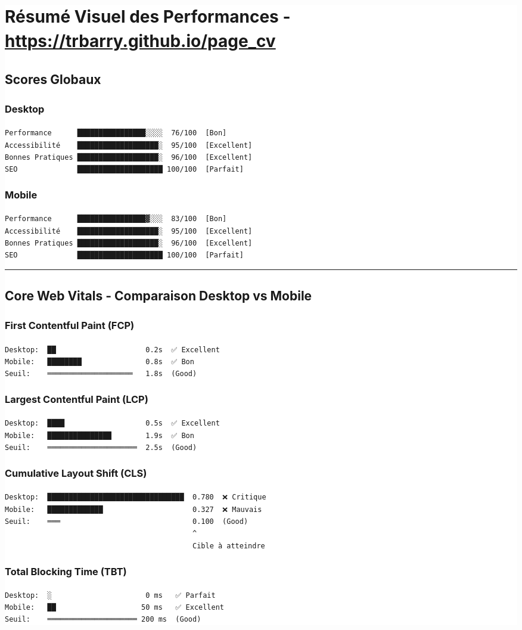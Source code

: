 # Résumé Visuel des Performances - https://trbarry.github.io/page_cv

## Scores Globaux

### Desktop
```
Performance      ████████████████░░░░  76/100  [Bon]
Accessibilité    ███████████████████░  95/100  [Excellent]
Bonnes Pratiques ███████████████████░  96/100  [Excellent]
SEO              ████████████████████ 100/100  [Parfait]
```

### Mobile
```
Performance      ████████████████▓░░░  83/100  [Bon]
Accessibilité    ███████████████████░  95/100  [Excellent]
Bonnes Pratiques ███████████████████░  96/100  [Excellent]
SEO              ████████████████████ 100/100  [Parfait]
```

---

## Core Web Vitals - Comparaison Desktop vs Mobile

### First Contentful Paint (FCP)
```
Desktop:  ██                     0.2s  ✅ Excellent
Mobile:   ████████               0.8s  ✅ Bon
Seuil:    ════════════════════   1.8s  (Good)
```

### Largest Contentful Paint (LCP)
```
Desktop:  ████                   0.5s  ✅ Excellent
Mobile:   ███████████████        1.9s  ✅ Bon
Seuil:    ═════════════════════  2.5s  (Good)
```

### Cumulative Layout Shift (CLS)
```
Desktop:  ████████████████████████████████  0.780  ❌ Critique
Mobile:   █████████████                     0.327  ❌ Mauvais
Seuil:    ═══                               0.100  (Good)
                                            ^
                                            Cible à atteindre
```

### Total Blocking Time (TBT)
```
Desktop:  ░                      0 ms   ✅ Parfait
Mobile:   ██                    50 ms   ✅ Excellent
Seuil:    ═════════════════════ 200 ms  (Good)
```
